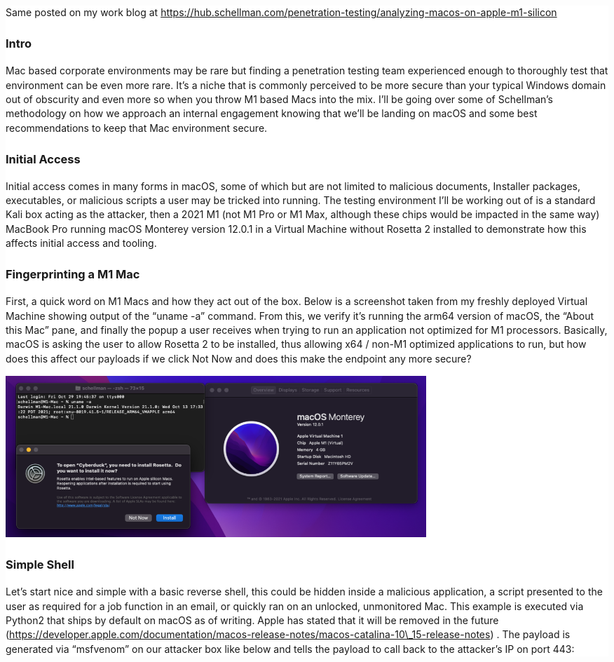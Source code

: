 Same posted on my work blog at https://hub.schellman.com/penetration-testing/analyzing-macos-on-apple-m1-silicon

### Intro   
Mac based corporate environments may be rare but finding a penetration testing team experienced enough to thoroughly test that environment can be even more rare.  It’s a niche that is commonly perceived to be more secure than your typical Windows domain out of obscurity and even more so when you throw M1 based Macs into the mix.  I’ll be going over some of Schellman’s methodology on how we approach an internal engagement knowing that we’ll be landing on macOS and some best recommendations to keep that Mac environment secure.

### Initial Access   
Initial access comes in many forms in macOS, some of which but are not limited to malicious documents, Installer packages, executables, or malicious scripts a user may be tricked into running.  The testing environment I’ll be working out of is a standard Kali box acting as the attacker, then a 2021 M1 (not M1 Pro or M1 Max, although these chips would be impacted in the same way) MacBook Pro running macOS Monterey version 12.0.1 in a Virtual Machine without Rosetta 2 installed to demonstrate how this affects initial access and tooling.

### Fingerprinting a M1 Mac   
First, a quick word on M1 Macs and how they act out of the box. Below is a screenshot taken from my freshly deployed Virtual Machine showing output of the “uname -a” command. From this, we verify it’s running the arm64 version of macOS, the “About this Mac” pane, and finally the popup a user receives when trying to run an application not optimized for M1 processors.  Basically, macOS is asking the user to allow Rosetta 2 to be installed, thus allowing x64 / non-M1 optimized applications to run, but how does this affect our payloads if we click Not Now and does this make the endpoint any more secure? 

<img src="/blogs/4_m1_macs/blog_1_about_this_mac.png" alt="about_this_mac" width="600"/>

### Simple Shell   
Let’s start nice and simple with a basic reverse shell, this could be hidden inside a malicious application, a script presented to the user as required for a job function in an email, or quickly ran on an unlocked, unmonitored Mac.  This example is executed via Python2 that ships by default on macOS as of writing. Apple has stated that it will be removed in the future (https://developer.apple.com/documentation/macos-release-notes/macos-catalina-10\_15-release-notes) .  The payload is generated via “msfvenom” on our attacker box like below and tells the payload to call back to the attacker’s IP on port 443:  
